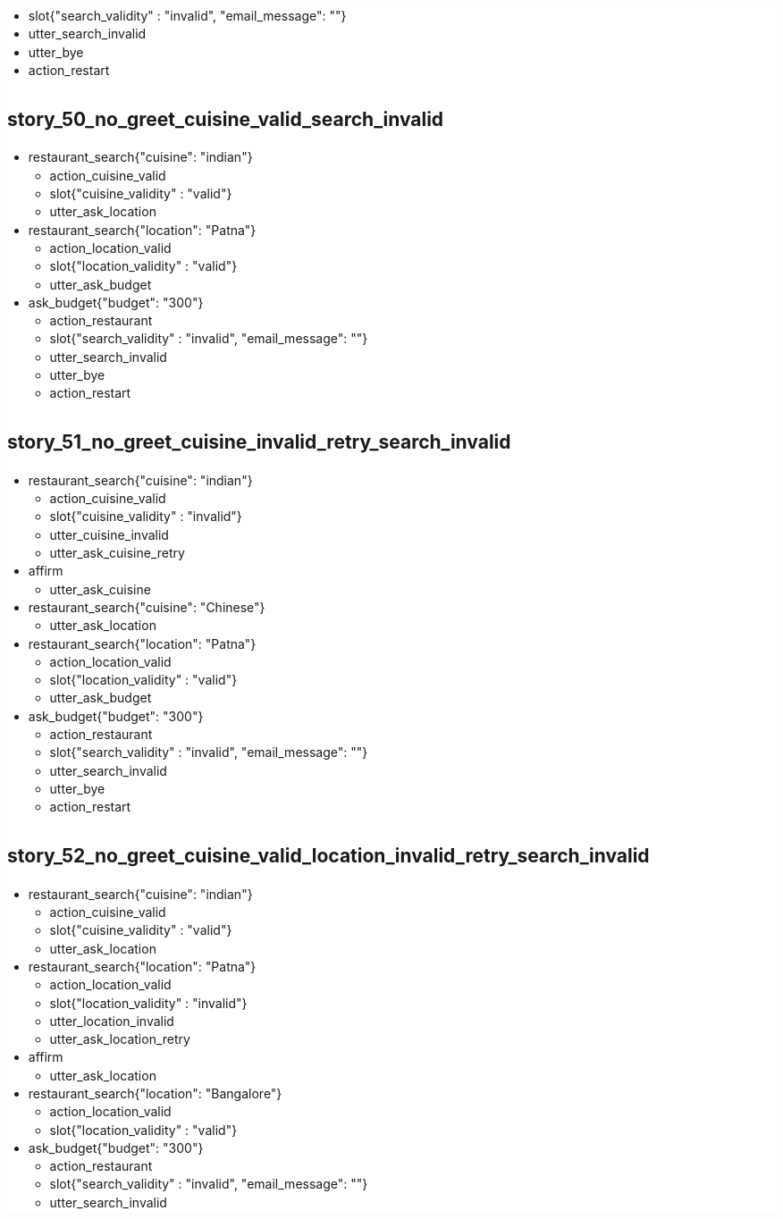   - slot{"search_validity" : "invalid", "email_message": ""}
  - utter_search_invalid
  - utter_bye
  - action_restart
  
## story_50_no_greet_cuisine_valid_search_invalid
* restaurant_search{"cuisine": "indian"}
  - action_cuisine_valid
  - slot{"cuisine_validity" : "valid"}
  - utter_ask_location
* restaurant_search{"location": "Patna"}
  - action_location_valid
  - slot{"location_validity" : "valid"}
  - utter_ask_budget
* ask_budget{"budget": "300"}
  - action_restaurant
  - slot{"search_validity" : "invalid", "email_message": ""}
  - utter_search_invalid
  - utter_bye
  - action_restart

## story_51_no_greet_cuisine_invalid_retry_search_invalid
* restaurant_search{"cuisine": "indian"}
  - action_cuisine_valid
  - slot{"cuisine_validity" : "invalid"}
  - utter_cuisine_invalid
  - utter_ask_cuisine_retry
* affirm
  - utter_ask_cuisine
* restaurant_search{"cuisine": "Chinese"}
  - utter_ask_location
* restaurant_search{"location": "Patna"}
  - action_location_valid
  - slot{"location_validity" : "valid"}
  - utter_ask_budget
* ask_budget{"budget": "300"}
  - action_restaurant
  - slot{"search_validity" : "invalid", "email_message": ""}
  - utter_search_invalid
  - utter_bye
  - action_restart

## story_52_no_greet_cuisine_valid_location_invalid_retry_search_invalid
* restaurant_search{"cuisine": "indian"}
  - action_cuisine_valid
  - slot{"cuisine_validity" : "valid"}
  - utter_ask_location
* restaurant_search{"location": "Patna"}
  - action_location_valid
  - slot{"location_validity" : "invalid"}
  - utter_location_invalid
  - utter_ask_location_retry
* affirm
  - utter_ask_location  
* restaurant_search{"location": "Bangalore"}
  - action_location_valid
  - slot{"location_validity" : "valid"}
* ask_budget{"budget": "300"}
  - action_restaurant
  - slot{"search_validity" : "invalid", "email_message": ""}
  - utter_search_invalid